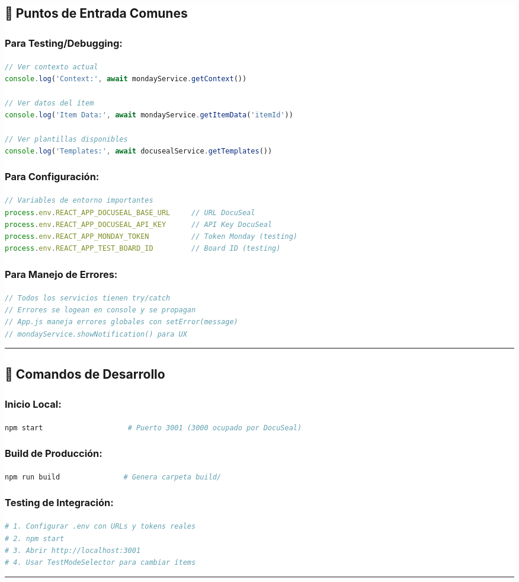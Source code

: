 
## 🎯 **Puntos de Entrada Comunes**

### **Para Testing/Debugging:**
```javascript
// Ver contexto actual
console.log('Context:', await mondayService.getContext())

// Ver datos del ítem
console.log('Item Data:', await mondayService.getItemData('itemId'))

// Ver plantillas disponibles
console.log('Templates:', await docusealService.getTemplates())
```

### **Para Configuración:**
```javascript
// Variables de entorno importantes
process.env.REACT_APP_DOCUSEAL_BASE_URL     // URL DocuSeal
process.env.REACT_APP_DOCUSEAL_API_KEY      // API Key DocuSeal
process.env.REACT_APP_MONDAY_TOKEN          // Token Monday (testing)
process.env.REACT_APP_TEST_BOARD_ID         // Board ID (testing)
```

### **Para Manejo de Errores:**
```javascript
// Todos los servicios tienen try/catch
// Errores se logean en console y se propagan
// App.js maneja errores globales con setError(message)
// mondayService.showNotification() para UX
```

---

## 🚀 **Comandos de Desarrollo**

### **Inicio Local:**
```bash
npm start                    # Puerto 3001 (3000 ocupado por DocuSeal)
```

### **Build de Producción:**
```bash
npm run build               # Genera carpeta build/
```

### **Testing de Integración:**
```bash
# 1. Configurar .env con URLs y tokens reales
# 2. npm start
# 3. Abrir http://localhost:3001
# 4. Usar TestModeSelector para cambiar ítems
```

---